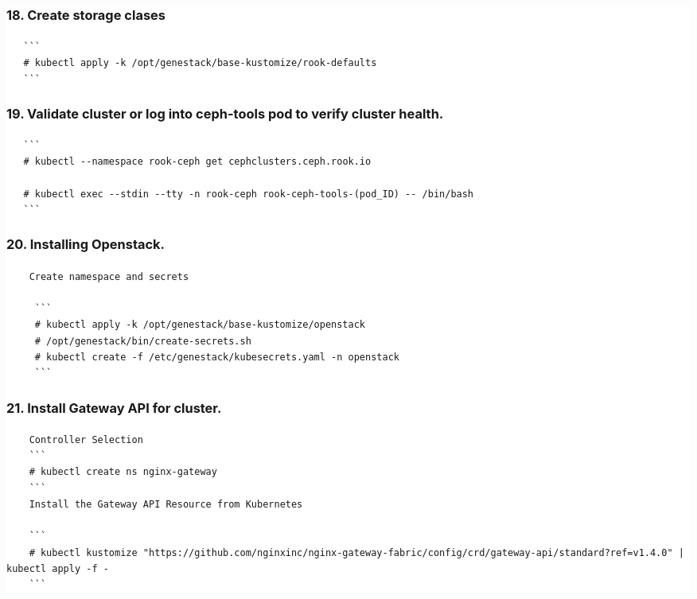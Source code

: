 ### 18. Create storage clases
   
       ```
       # kubectl apply -k /opt/genestack/base-kustomize/rook-defaults    
       ```

### 19. Validate cluster or log into ceph-tools pod to verify cluster health.

       ```
       # kubectl --namespace rook-ceph get cephclusters.ceph.rook.io

       # kubectl exec --stdin --tty -n rook-ceph rook-ceph-tools-(pod_ID) -- /bin/bash
       ```

### 20. Installing Openstack.


        Create namespace and secrets
         
         ```
         # kubectl apply -k /opt/genestack/base-kustomize/openstack
         # /opt/genestack/bin/create-secrets.sh
         # kubectl create -f /etc/genestack/kubesecrets.yaml -n openstack
         ```


### 21. Install Gateway API for cluster.

        Controller Selection
        ```
        # kubectl create ns nginx-gateway
        ```
        Install the Gateway API Resource from Kubernetes
        
        ```
        # kubectl kustomize "https://github.com/nginxinc/nginx-gateway-fabric/config/crd/gateway-api/standard?ref=v1.4.0" | kubectl apply -f -
        ```
